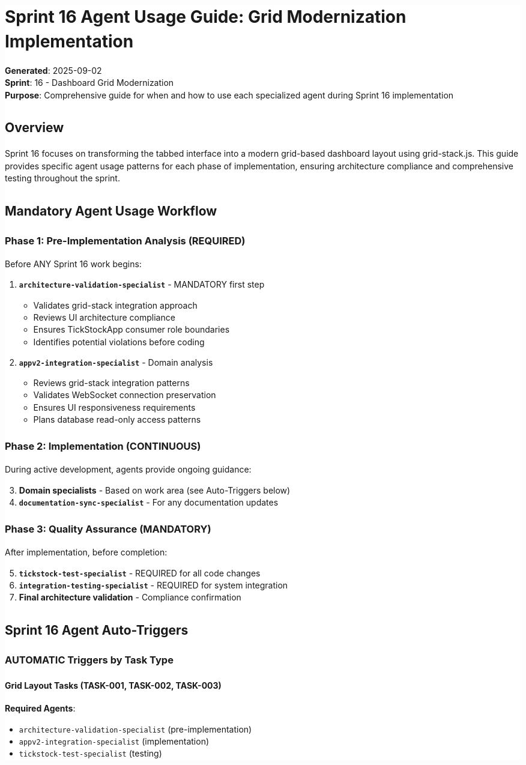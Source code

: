 # Sprint 16 Agent Usage Guide: Grid Modernization Implementation

**Generated**: 2025-09-02  
**Sprint**: 16 - Dashboard Grid Modernization  
**Purpose**: Comprehensive guide for when and how to use each specialized agent during Sprint 16 implementation

## Overview

Sprint 16 focuses on transforming the tabbed interface into a modern grid-based dashboard layout using grid-stack.js. This guide provides specific agent usage patterns for each phase of implementation, ensuring architecture compliance and comprehensive testing throughout the sprint.

## Mandatory Agent Usage Workflow

### Phase 1: Pre-Implementation Analysis (REQUIRED)
Before ANY Sprint 16 work begins:

1. **`architecture-validation-specialist`** - MANDATORY first step
   - Validates grid-stack integration approach
   - Reviews UI architecture compliance
   - Ensures TickStockApp consumer role boundaries
   - Identifies potential violations before coding

2. **`appv2-integration-specialist`** - Domain analysis
   - Reviews grid-stack integration patterns
   - Validates WebSocket connection preservation
   - Ensures UI responsiveness requirements
   - Plans database read-only access patterns

### Phase 2: Implementation (CONTINUOUS)
During active development, agents provide ongoing guidance:

3. **Domain specialists** - Based on work area (see Auto-Triggers below)
4. **`documentation-sync-specialist`** - For any documentation updates

### Phase 3: Quality Assurance (MANDATORY)
After implementation, before completion:

5. **`tickstock-test-specialist`** - REQUIRED for all code changes
6. **`integration-testing-specialist`** - REQUIRED for system integration
7. **Final architecture validation** - Compliance confirmation

## Sprint 16 Agent Auto-Triggers

### **AUTOMATIC Triggers by Task Type**

#### Grid Layout Tasks (TASK-001, TASK-002, TASK-003)
**Required Agents**:
- `architecture-validation-specialist` (pre-implementation)
- `appv2-integration-specialist` (implementation)
- `tickstock-test-specialist` (testing)
